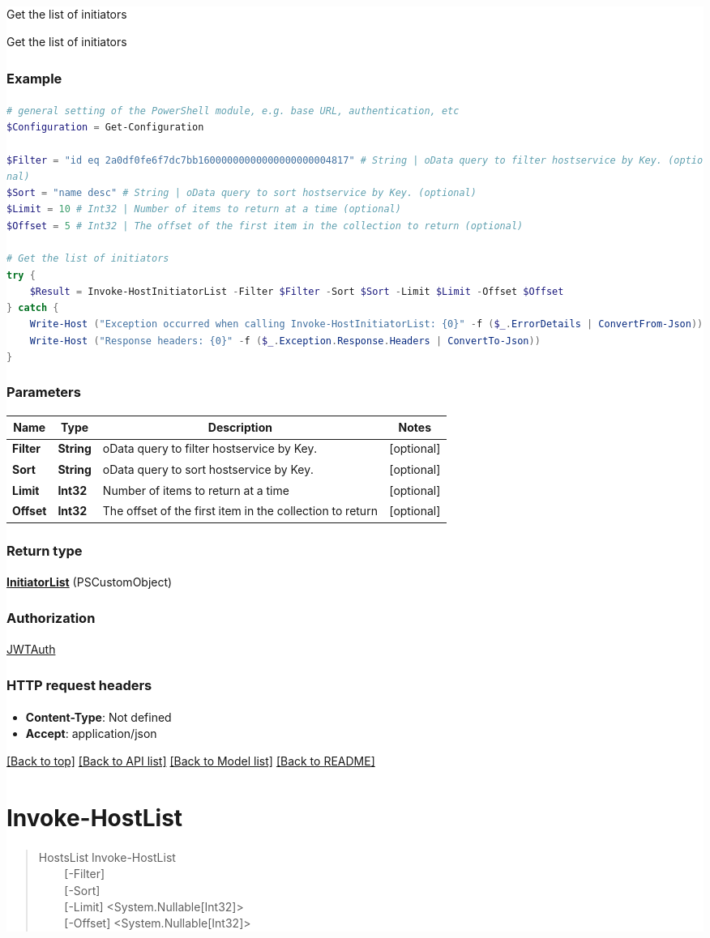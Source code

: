 Get the list of initiators

Get the list of initiators

### Example
```powershell
# general setting of the PowerShell module, e.g. base URL, authentication, etc
$Configuration = Get-Configuration

$Filter = "id eq 2a0df0fe6f7dc7bb16000000000000000000004817" # String | oData query to filter hostservice by Key. (optional)
$Sort = "name desc" # String | oData query to sort hostservice by Key. (optional)
$Limit = 10 # Int32 | Number of items to return at a time (optional)
$Offset = 5 # Int32 | The offset of the first item in the collection to return (optional)

# Get the list of initiators
try {
    $Result = Invoke-HostInitiatorList -Filter $Filter -Sort $Sort -Limit $Limit -Offset $Offset
} catch {
    Write-Host ("Exception occurred when calling Invoke-HostInitiatorList: {0}" -f ($_.ErrorDetails | ConvertFrom-Json))
    Write-Host ("Response headers: {0}" -f ($_.Exception.Response.Headers | ConvertTo-Json))
}
```

### Parameters

Name | Type | Description  | Notes
------------- | ------------- | ------------- | -------------
 **Filter** | **String**| oData query to filter hostservice by Key. | [optional] 
 **Sort** | **String**| oData query to sort hostservice by Key. | [optional] 
 **Limit** | **Int32**| Number of items to return at a time | [optional] 
 **Offset** | **Int32**| The offset of the first item in the collection to return | [optional] 

### Return type

[**InitiatorList**](InitiatorList.md) (PSCustomObject)

### Authorization

[JWTAuth](../README.md#JWTAuth)

### HTTP request headers

 - **Content-Type**: Not defined
 - **Accept**: application/json

[[Back to top]](#) [[Back to API list]](../README.md#documentation-for-api-endpoints) [[Back to Model list]](../README.md#documentation-for-models) [[Back to README]](../README.md)

<a id="Invoke-HostList"></a>
# **Invoke-HostList**
> HostsList Invoke-HostList<br>
> &nbsp;&nbsp;&nbsp;&nbsp;&nbsp;&nbsp;&nbsp;&nbsp;[-Filter] <String><br>
> &nbsp;&nbsp;&nbsp;&nbsp;&nbsp;&nbsp;&nbsp;&nbsp;[-Sort] <String><br>
> &nbsp;&nbsp;&nbsp;&nbsp;&nbsp;&nbsp;&nbsp;&nbsp;[-Limit] <System.Nullable[Int32]><br>
> &nbsp;&nbsp;&nbsp;&nbsp;&nbsp;&nbsp;&nbsp;&nbsp;[-Offset] <System.Nullable[Int32]><br>
